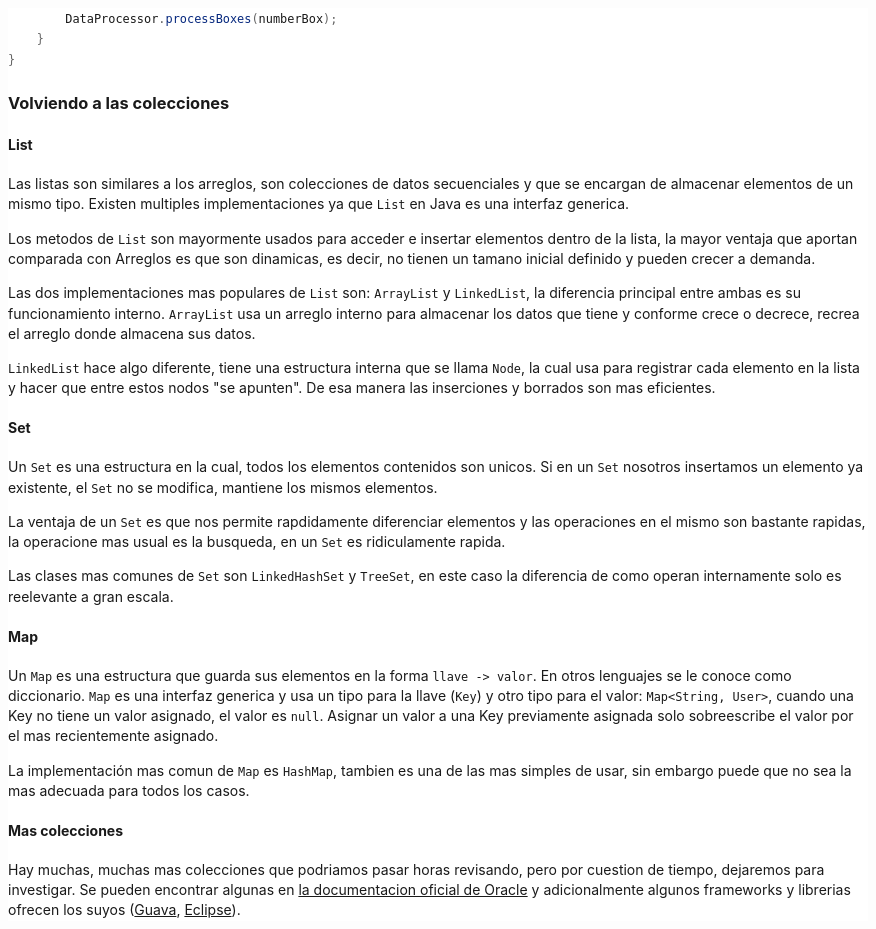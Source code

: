```java
        DataProcessor.processBoxes(numberBox);
    }
}
```

### Volviendo a las colecciones

#### List

Las listas son similares a los arreglos, son colecciones de datos secuenciales y que se encargan de almacenar elementos de un mismo tipo. Existen multiples implementaciones ya que `List` en Java es una interfaz generica.

Los metodos de `List` son mayormente usados para acceder e insertar elementos dentro de la lista, la mayor ventaja que aportan comparada con Arreglos es que son dinamicas, es decir, no tienen un tamano inicial definido y pueden crecer a demanda.

Las dos implementaciones mas populares de `List` son: `ArrayList` y `LinkedList`, la diferencia principal entre ambas es su funcionamiento interno. `ArrayList` usa un arreglo interno para almacenar los datos que tiene y conforme crece o decrece, recrea el arreglo donde almacena sus datos. 

`LinkedList` hace algo diferente, tiene una estructura interna que se llama `Node`, la cual usa para registrar cada elemento en la lista y hacer que entre estos nodos "se apunten". De esa manera las inserciones y borrados son mas eficientes.

#### Set

Un `Set` es una estructura en la cual, todos los elementos contenidos son unicos. Si en un `Set` nosotros insertamos un elemento ya existente, el `Set` no se modifica, mantiene los mismos elementos.

La ventaja de un `Set` es que nos permite rapdidamente diferenciar elementos y las operaciones en el mismo son bastante rapidas, la operacione mas usual es la busqueda, en un `Set` es ridiculamente rapida.

Las clases mas comunes de `Set` son `LinkedHashSet` y `TreeSet`, en este caso la diferencia de como operan internamente solo es reelevante a gran escala.

#### Map

Un `Map` es una estructura que guarda sus elementos en la forma `llave -> valor`. En otros lenguajes se le conoce como diccionario. `Map` es una interfaz generica y usa un tipo para la llave (`Key`) y otro tipo para el valor: `Map<String, User>`, cuando una Key no tiene un valor asignado, el valor es `null`. Asignar un valor a una Key previamente asignada solo sobreescribe el valor por el mas recientemente asignado.

La implementación mas comun de `Map` es `HashMap`, tambien es una de las mas simples de usar, sin embargo puede que no sea la mas adecuada para todos los casos.

#### Mas colecciones

Hay muchas, muchas mas colecciones que podriamos pasar horas revisando, pero por cuestion de tiempo, dejaremos para investigar. Se pueden encontrar algunas en [la documentacion oficial de Oracle](https://docs.oracle.com/en/java/javase/11/docs/api/java.base/java/util/package-summary.html) y adicionalmente algunos frameworks y librerias ofrecen los suyos ([Guava](https://github.com/google/guava/tree/master/guava/src/com/google/common/collect), [Eclipse](https://github.com/eclipse/eclipse-collections)).
